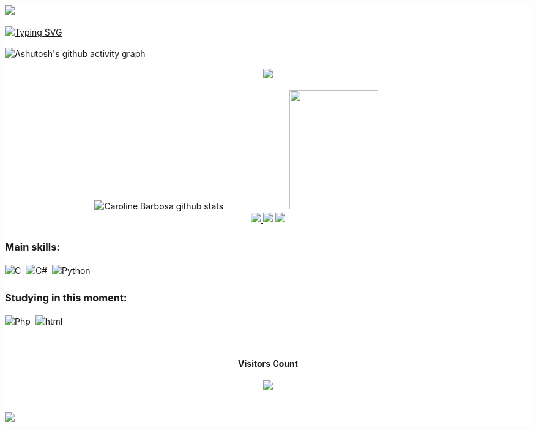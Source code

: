 <img width=100% src="https://capsule-render.vercel.app/api?type=waving&color=483D8B&height=120&section=header"/>

[![Typing SVG](https://readme-typing-svg.herokuapp.com/?color=483D8B&size=35&center=true&vCenter=true&width=1000&lines=welcome,+My+nick+is+young;python,+C+andC++lover;I'm+from+Brazil;Be+Welcome!+:%29)](https://git.io/typing-svg)

[![Ashutosh's github activity graph](https://github-readme-activity-graph.vercel.app/graph?username=youngbelvethking&bg_color=483D8Be&color=483D8B&line=483D8B&point=42165a&area=true&hide_border=true)](https://github.com/ashutosh00710/github-readme-activity-graph)

<p align="center">
  <img src="https://github-profile-trophy.vercel.app/?username=youngbelvethking&theme=dracula&row=2&no-bg=true&column=3&margin-w=15&margin-h=15" />
</p>



<div align="center">  
  <img width="49%" height="195px" src="https://github-readme-stats.vercel.app/api?username=youngbelvethking&show_icons=true&count_private=true&hide_border=true&title_color=483D8B&icon_color=483D8B&text_color=483D8B&bg_color=0d1117" alt="Caroline Barbosa github stats" /> 
  <img width="41%" height="195px" src="https://github-readme-stats.vercel.app/api/top-langs/?username=youngbelvethking&layout=compact&hide_border=true&title_color=483D8B&text_color=483D8B&bg_color=0d1117" />
</div>


<div align="center"> 
<a href="https://instagram.com/younggszz" target="_blank"><img src="https://img.shields.io/badge/-Instagram-%23E4405F?style=for-the-badge&logo=instagram&logoColor=white"</a>
<a href="https://www.youtube.com/channel/UCFyOuH0GWfZwatoZhCSnfHA" target="_blank"><img src="https://img.shields.io/badge/YouTube-FF0000?style=for-the-badge&logo=youtube&logoColor=white" target="_blank"></a>
<a href = "mailto:cmp.1a.pedrinormal@gmail.com"> <img src="https://img.shields.io/badge/-Gmail-%23333?style=for-the-badge&logo=gmail&logoColor=white" target="_blank"></a>
</a> 
 </div>
 
 ### Main skills:
![C](https://img.shields.io/badge/-C-0D1117?style=for-the-badge&logo=C&labelColor=0D1117)&nbsp;
![C#](https://img.shields.io/badge/-Csharp-0D1117?style=for-the-badge&logo=Csharp&logoColor=1572B6&labelColor=0D1117)&nbsp;
![Python](https://img.shields.io/badge/-Python-0D1117?style=for-the-badge&logo=Python&labelColor=0D1117)&nbsp;
 
### Studying in this moment:
![Php](https://img.shields.io/badge/-php-0D1117?style=for-the-badge&logo=php&logoColor=purple&labelColor=0D1117)&nbsp;
![html](https://img.shields.io/badge/html5%20-%23E34F26.svg?&style=for-the-badge&logo=html5&logoColor=white)&nbsp;

<div align="center">
<br><p align="centre"><b>Visitors Count</b></p>  
<p align="center"><img align="center" src="https://profile-counter.glitch.me/{youngbelbethking}/count.svg" /></p> 
<br>
</div>


<img width=100% src="https://capsule-render.vercel.app/api?type=waving&color=483D8B&height=120&section=footer"/>

